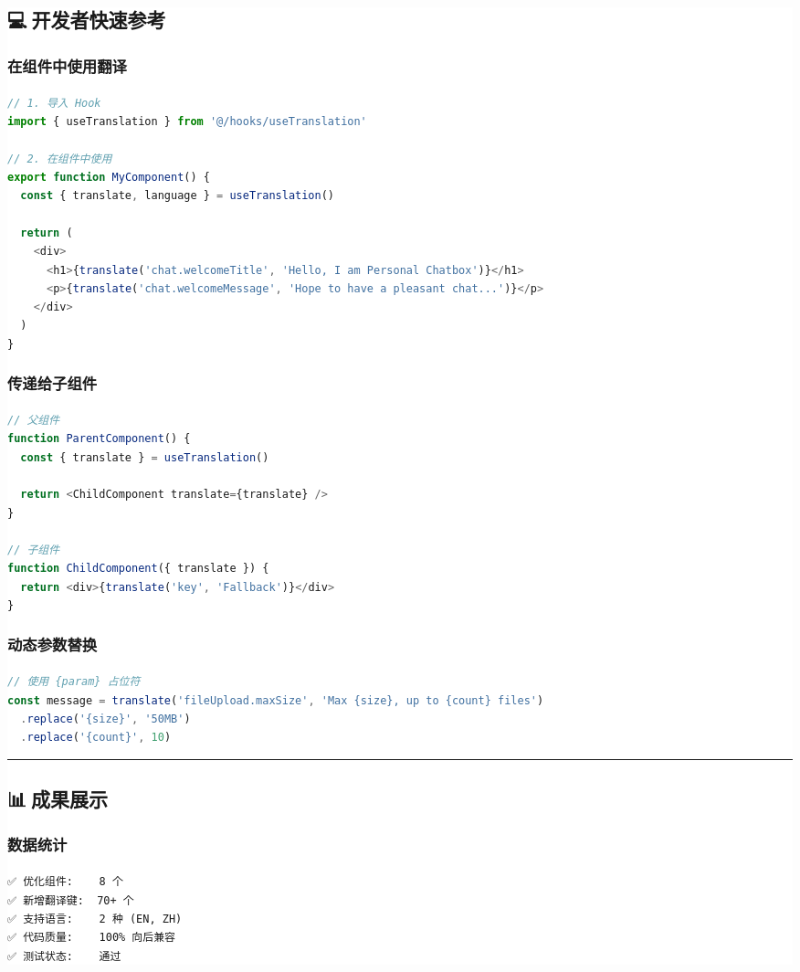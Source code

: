 ## 💻 开发者快速参考

### 在组件中使用翻译

```javascript
// 1. 导入 Hook
import { useTranslation } from '@/hooks/useTranslation'

// 2. 在组件中使用
export function MyComponent() {
  const { translate, language } = useTranslation()

  return (
    <div>
      <h1>{translate('chat.welcomeTitle', 'Hello, I am Personal Chatbox')}</h1>
      <p>{translate('chat.welcomeMessage', 'Hope to have a pleasant chat...')}</p>
    </div>
  )
}
```

### 传递给子组件

```javascript
// 父组件
function ParentComponent() {
  const { translate } = useTranslation()

  return <ChildComponent translate={translate} />
}

// 子组件
function ChildComponent({ translate }) {
  return <div>{translate('key', 'Fallback')}</div>
}
```

### 动态参数替换

```javascript
// 使用 {param} 占位符
const message = translate('fileUpload.maxSize', 'Max {size}, up to {count} files')
  .replace('{size}', '50MB')
  .replace('{count}', 10)
```

---

## 📊 成果展示

### 数据统计
```
✅ 优化组件:    8 个
✅ 新增翻译键:  70+ 个
✅ 支持语言:    2 种 (EN, ZH)
✅ 代码质量:    100% 向后兼容
✅ 测试状态:    通过
```
